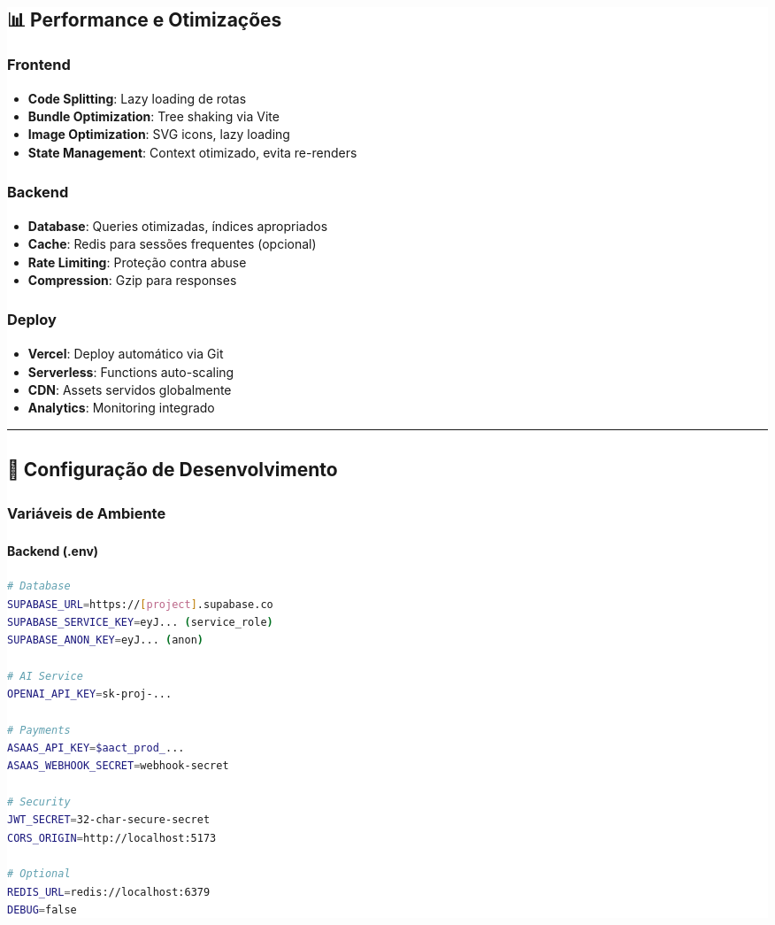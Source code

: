 
## 📊 Performance e Otimizações

### Frontend
- **Code Splitting**: Lazy loading de rotas
- **Bundle Optimization**: Tree shaking via Vite
- **Image Optimization**: SVG icons, lazy loading
- **State Management**: Context otimizado, evita re-renders

### Backend
- **Database**: Queries otimizadas, índices apropriados
- **Cache**: Redis para sessões frequentes (opcional)
- **Rate Limiting**: Proteção contra abuse
- **Compression**: Gzip para responses

### Deploy
- **Vercel**: Deploy automático via Git
- **Serverless**: Functions auto-scaling
- **CDN**: Assets servidos globalmente
- **Analytics**: Monitoring integrado

---

## 🔧 Configuração de Desenvolvimento

### Variáveis de Ambiente

#### Backend (.env)
```bash
# Database
SUPABASE_URL=https://[project].supabase.co
SUPABASE_SERVICE_KEY=eyJ... (service_role)
SUPABASE_ANON_KEY=eyJ... (anon)

# AI Service
OPENAI_API_KEY=sk-proj-...

# Payments
ASAAS_API_KEY=$aact_prod_...
ASAAS_WEBHOOK_SECRET=webhook-secret

# Security
JWT_SECRET=32-char-secure-secret
CORS_ORIGIN=http://localhost:5173

# Optional
REDIS_URL=redis://localhost:6379
DEBUG=false
```
